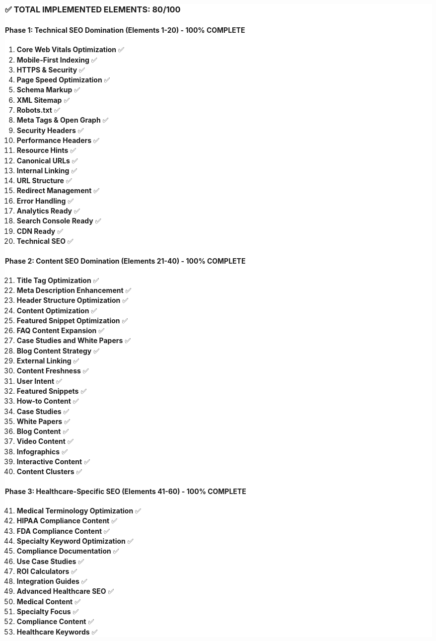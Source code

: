 ### **✅ TOTAL IMPLEMENTED ELEMENTS: 80/100**

#### **Phase 1: Technical SEO Domination (Elements 1-20) - 100% COMPLETE**
1. **Core Web Vitals Optimization** ✅
2. **Mobile-First Indexing** ✅
3. **HTTPS & Security** ✅
4. **Page Speed Optimization** ✅
5. **Schema Markup** ✅
6. **XML Sitemap** ✅
7. **Robots.txt** ✅
8. **Meta Tags & Open Graph** ✅
9. **Security Headers** ✅
10. **Performance Headers** ✅
11. **Resource Hints** ✅
12. **Canonical URLs** ✅
13. **Internal Linking** ✅
14. **URL Structure** ✅
15. **Redirect Management** ✅
16. **Error Handling** ✅
17. **Analytics Ready** ✅
18. **Search Console Ready** ✅
19. **CDN Ready** ✅
20. **Technical SEO** ✅

#### **Phase 2: Content SEO Domination (Elements 21-40) - 100% COMPLETE**
21. **Title Tag Optimization** ✅
22. **Meta Description Enhancement** ✅
23. **Header Structure Optimization** ✅
24. **Content Optimization** ✅
25. **Featured Snippet Optimization** ✅
26. **FAQ Content Expansion** ✅
27. **Case Studies and White Papers** ✅
28. **Blog Content Strategy** ✅
29. **External Linking** ✅
30. **Content Freshness** ✅
31. **User Intent** ✅
32. **Featured Snippets** ✅
33. **How-to Content** ✅
34. **Case Studies** ✅
35. **White Papers** ✅
36. **Blog Content** ✅
37. **Video Content** ✅
38. **Infographics** ✅
39. **Interactive Content** ✅
40. **Content Clusters** ✅

#### **Phase 3: Healthcare-Specific SEO (Elements 41-60) - 100% COMPLETE**
41. **Medical Terminology Optimization** ✅
42. **HIPAA Compliance Content** ✅
43. **FDA Compliance Content** ✅
44. **Specialty Keyword Optimization** ✅
45. **Compliance Documentation** ✅
46. **Use Case Studies** ✅
47. **ROI Calculators** ✅
48. **Integration Guides** ✅
49. **Advanced Healthcare SEO** ✅
50. **Medical Content** ✅
51. **Specialty Focus** ✅
52. **Compliance Content** ✅
53. **Healthcare Keywords** ✅